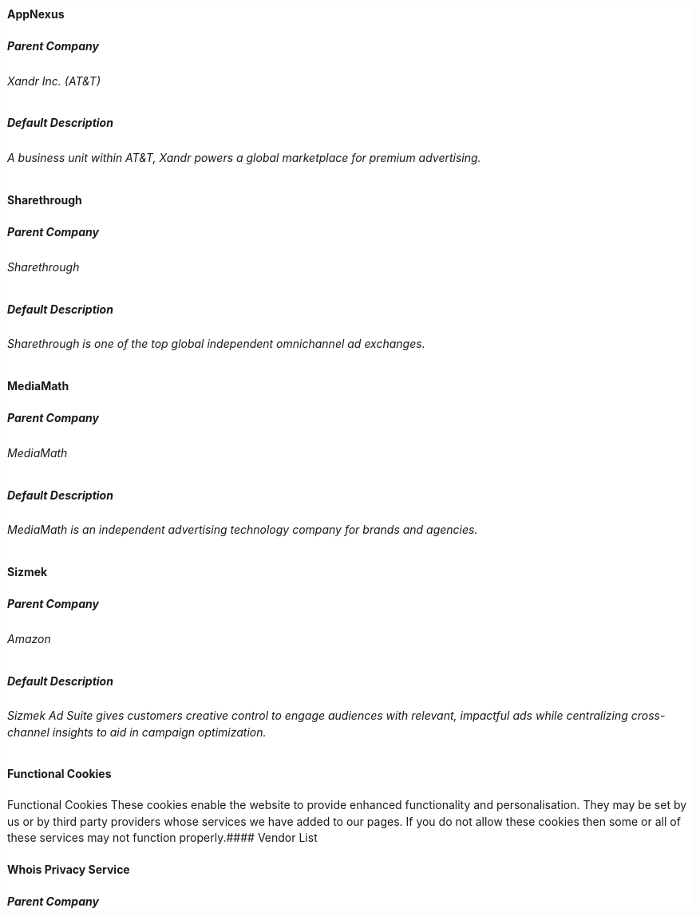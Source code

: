 #### AppNexus

##### Parent Company

###### Xandr Inc. (AT&T)

##### Default Description

###### A business unit within AT&T, Xandr powers a global marketplace for premium advertising. 

#### Sharethrough

##### Parent Company

###### Sharethrough

##### Default Description

###### Sharethrough is one of the top global independent omnichannel ad exchanges.

#### MediaMath

##### Parent Company

###### MediaMath

##### Default Description

###### MediaMath is an independent advertising technology company for brands and agencies.

#### Sizmek

##### Parent Company

###### Amazon

##### Default Description

###### Sizmek Ad Suite gives customers creative control to engage audiences with relevant, impactful ads while centralizing cross-channel insights to aid in campaign optimization.

#### Functional Cookies

  Functional Cookies These cookies enable the website to provide enhanced functionality and personalisation. They may be set by us or by third party providers whose services we have added to our pages. If you do not allow these cookies then some or all of these services may not function properly.#### Vendor List

#### Whois Privacy Service

##### Parent Company
